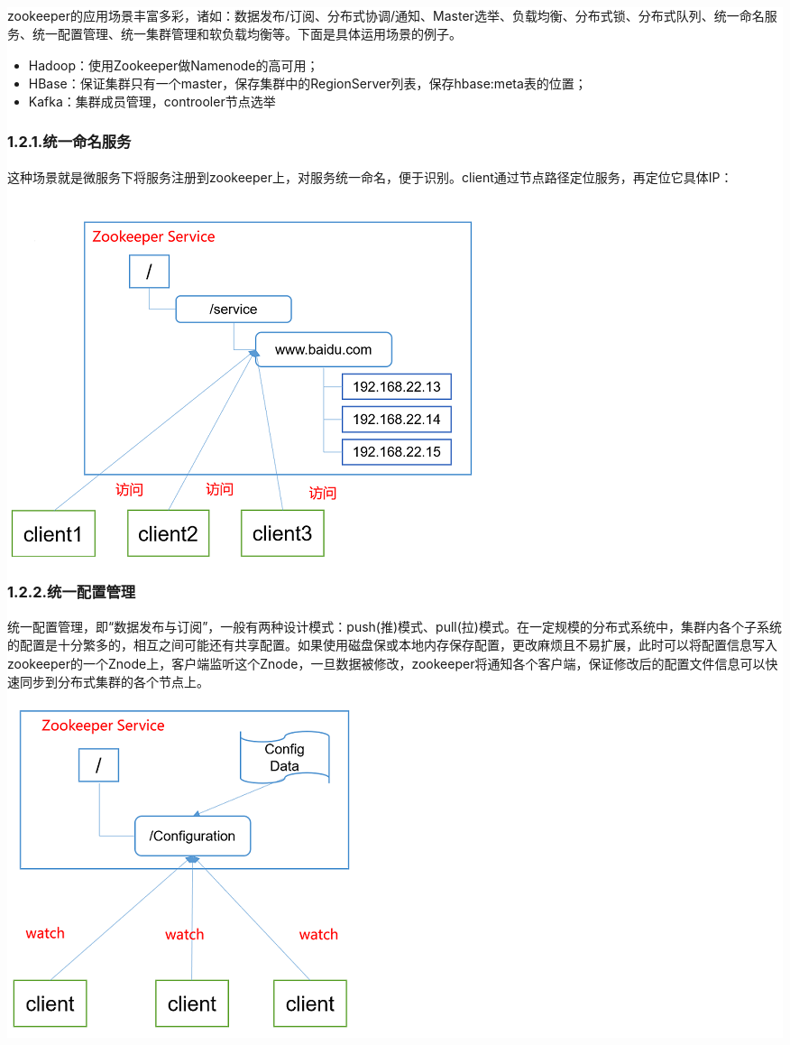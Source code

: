 zookeeper的应用场景丰富多彩，诸如：数据发布/订阅、分布式协调/通知、Master选举、负载均衡、分布式锁、分布式队列、统一命名服务、统一配置管理、统一集群管理和软负载均衡等。下面是具体运用场景的例子。

- Hadoop：使用Zookeeper做Namenode的高可用；
- HBase：保证集群只有一个master，保存集群中的RegionServer列表，保存hbase:meta表的位置；
- Kafka：集群成员管理，controoler节点选举

### 1.2.1.统一命名服务

这种场景就是微服务下将服务注册到zookeeper上，对服务统一命名，便于识别。client通过节点路径定位服务，再定位它具体IP：

![](./images/统一命名服务例子.png)

### 1.2.2.统一配置管理

统一配置管理，即“数据发布与订阅”，一般有两种设计模式：push(推)模式、pull(拉)模式。在一定规模的分布式系统中，集群内各个子系统的配置是十分繁多的，相互之间可能还有共享配置。如果使用磁盘保或本地内存保存配置，更改麻烦且不易扩展，此时可以将配置信息写入zookeeper的一个Znode上，客户端监听这个Znode，一旦数据被修改，zookeeper将通知各个客户端，保证修改后的配置文件信息可以快速同步到分布式集群的各个节点上。

![](./images/统一配置管理例子.png)
